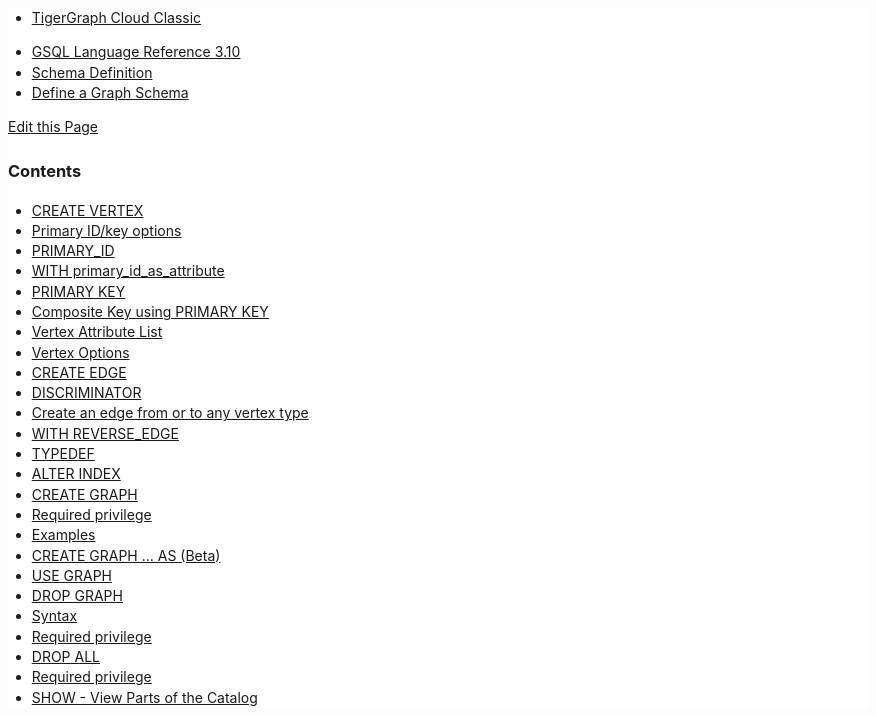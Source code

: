   * [TigerGraph Cloud Classic](https://docs.tigergraph.com/cloud/main/start/overview)


[](https://docs.tigergraph.com/home/)
  * [GSQL Language Reference 3.10](https://docs.tigergraph.com/gsql-ref/3.10/intro/)
  * [Schema Definition](https://docs.tigergraph.com/gsql-ref/3.10/ddl-and-loading/)
  * [Define a Graph Schema](https://docs.tigergraph.com/gsql-ref/3.10/ddl-and-loading/defining-a-graph-schema)


[Edit this Page](https://github.com/tigergraph/gsql-docs/edit/3.10/modules/ddl-and-loading/pages/defining-a-graph-schema.adoc)
### Contents
  * [CREATE VERTEX](https://docs.tigergraph.com/gsql-ref/3.10/ddl-and-loading/defining-a-graph-schema#_create_vertex)
  * [Primary ID/key options](https://docs.tigergraph.com/gsql-ref/3.10/ddl-and-loading/defining-a-graph-schema#_primary_idkey_options)
  * [PRIMARY_ID](https://docs.tigergraph.com/gsql-ref/3.10/ddl-and-loading/defining-a-graph-schema#_primary_id)
  * [WITH primary_id_as_attribute](https://docs.tigergraph.com/gsql-ref/3.10/ddl-and-loading/defining-a-graph-schema#_with_primary_id_as_attribute)
  * [PRIMARY KEY](https://docs.tigergraph.com/gsql-ref/3.10/ddl-and-loading/defining-a-graph-schema#_primary_key)
  * [Composite Key using PRIMARY KEY](https://docs.tigergraph.com/gsql-ref/3.10/ddl-and-loading/defining-a-graph-schema#_composite_key_using_primary_key)
  * [Vertex Attribute List](https://docs.tigergraph.com/gsql-ref/3.10/ddl-and-loading/defining-a-graph-schema#_vertex_attribute_list)
  * [Vertex Options](https://docs.tigergraph.com/gsql-ref/3.10/ddl-and-loading/defining-a-graph-schema#_vertex_options)
  * [CREATE EDGE](https://docs.tigergraph.com/gsql-ref/3.10/ddl-and-loading/defining-a-graph-schema#_create_edge)
  * [DISCRIMINATOR](https://docs.tigergraph.com/gsql-ref/3.10/ddl-and-loading/defining-a-graph-schema#_discriminator)
  * [Create an edge from or to any vertex type](https://docs.tigergraph.com/gsql-ref/3.10/ddl-and-loading/defining-a-graph-schema#_create_an_edge_from_or_to_any_vertex_type)
  * [WITH REVERSE_EDGE](https://docs.tigergraph.com/gsql-ref/3.10/ddl-and-loading/defining-a-graph-schema#_with_reverse_edge)
  * [TYPEDEF](https://docs.tigergraph.com/gsql-ref/3.10/ddl-and-loading/defining-a-graph-schema#_typedef)
  * [ALTER INDEX](https://docs.tigergraph.com/gsql-ref/3.10/ddl-and-loading/defining-a-graph-schema#_alter_index)
  * [CREATE GRAPH](https://docs.tigergraph.com/gsql-ref/3.10/ddl-and-loading/defining-a-graph-schema#_create_graph)
  * [Required privilege](https://docs.tigergraph.com/gsql-ref/3.10/ddl-and-loading/defining-a-graph-schema#_required_privilege)
  * [Examples](https://docs.tigergraph.com/gsql-ref/3.10/ddl-and-loading/defining-a-graph-schema#_examples)
  * [CREATE GRAPH …​ AS (Beta)](https://docs.tigergraph.com/gsql-ref/3.10/ddl-and-loading/defining-a-graph-schema#_create_graph_as_beta)
  * [USE GRAPH](https://docs.tigergraph.com/gsql-ref/3.10/ddl-and-loading/defining-a-graph-schema#_use_graph)
  * [DROP GRAPH](https://docs.tigergraph.com/gsql-ref/3.10/ddl-and-loading/defining-a-graph-schema#_drop_graph)
  * [Syntax](https://docs.tigergraph.com/gsql-ref/3.10/ddl-and-loading/defining-a-graph-schema#_syntax)
  * [Required privilege](https://docs.tigergraph.com/gsql-ref/3.10/ddl-and-loading/defining-a-graph-schema#_required_privilege_2)
  * [DROP ALL](https://docs.tigergraph.com/gsql-ref/3.10/ddl-and-loading/defining-a-graph-schema#_drop_all)
  * [Required privilege](https://docs.tigergraph.com/gsql-ref/3.10/ddl-and-loading/defining-a-graph-schema#_required_privilege_3)
  * [SHOW - View Parts of the Catalog](https://docs.tigergraph.com/gsql-ref/3.10/ddl-and-loading/defining-a-graph-schema#_show_view_parts_of_the_catalog)
